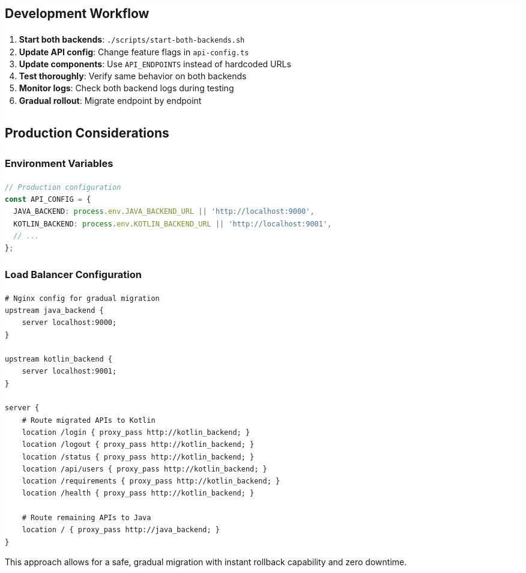 ## Development Workflow

1. **Start both backends**: `./scripts/start-both-backends.sh`
2. **Update API config**: Change feature flags in `api-config.ts`
3. **Update components**: Use `API_ENDPOINTS` instead of hardcoded URLs
4. **Test thoroughly**: Verify same behavior on both backends
5. **Monitor logs**: Check both backend logs during testing
6. **Gradual rollout**: Migrate endpoint by endpoint

## Production Considerations

### Environment Variables

```typescript
// Production configuration
const API_CONFIG = {
  JAVA_BACKEND: process.env.JAVA_BACKEND_URL || 'http://localhost:9000',
  KOTLIN_BACKEND: process.env.KOTLIN_BACKEND_URL || 'http://localhost:9001',
  // ...
};
```

### Load Balancer Configuration

```nginx
# Nginx config for gradual migration
upstream java_backend {
    server localhost:9000;
}

upstream kotlin_backend {
    server localhost:9001;
}

server {
    # Route migrated APIs to Kotlin
    location /login { proxy_pass http://kotlin_backend; }
    location /logout { proxy_pass http://kotlin_backend; }
    location /status { proxy_pass http://kotlin_backend; }
    location /api/users { proxy_pass http://kotlin_backend; }
    location /requirements { proxy_pass http://kotlin_backend; }
    location /health { proxy_pass http://kotlin_backend; }
    
    # Route remaining APIs to Java
    location / { proxy_pass http://java_backend; }
}
```

This approach allows for a safe, gradual migration with instant rollback capability and zero downtime.